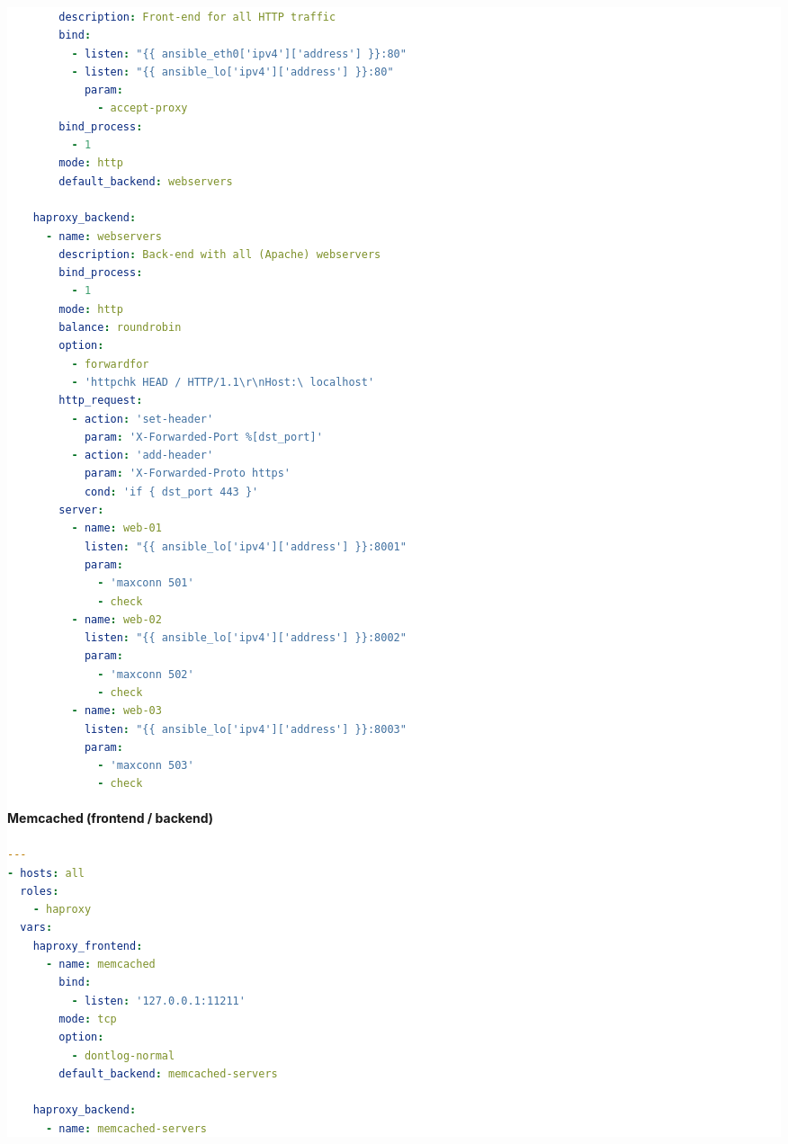 ```yaml
        description: Front-end for all HTTP traffic
        bind:
          - listen: "{{ ansible_eth0['ipv4']['address'] }}:80"
          - listen: "{{ ansible_lo['ipv4']['address'] }}:80"
            param:
              - accept-proxy
        bind_process:
          - 1
        mode: http
        default_backend: webservers

    haproxy_backend:
      - name: webservers
        description: Back-end with all (Apache) webservers
        bind_process:
          - 1
        mode: http
        balance: roundrobin
        option:
          - forwardfor
          - 'httpchk HEAD / HTTP/1.1\r\nHost:\ localhost'
        http_request:
          - action: 'set-header'
            param: 'X-Forwarded-Port %[dst_port]'
          - action: 'add-header'
            param: 'X-Forwarded-Proto https'
            cond: 'if { dst_port 443 }'
        server:
          - name: web-01
            listen: "{{ ansible_lo['ipv4']['address'] }}:8001"
            param:
              - 'maxconn 501'
              - check
          - name: web-02
            listen: "{{ ansible_lo['ipv4']['address'] }}:8002"
            param:
              - 'maxconn 502'
              - check
          - name: web-03
            listen: "{{ ansible_lo['ipv4']['address'] }}:8003"
            param:
              - 'maxconn 503'
              - check
```

#### Memcached (frontend / backend)

```yaml
---
- hosts: all
  roles:
    - haproxy
  vars:
    haproxy_frontend:
      - name: memcached
        bind:
          - listen: '127.0.0.1:11211'
        mode: tcp
        option:
          - dontlog-normal
        default_backend: memcached-servers

    haproxy_backend:
      - name: memcached-servers
```